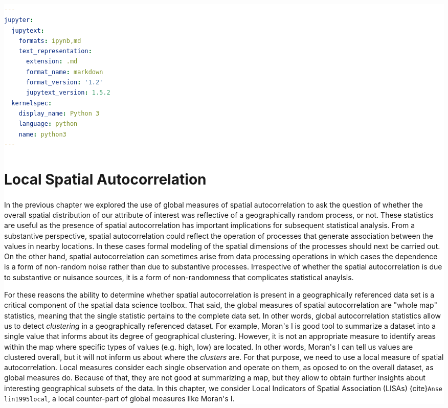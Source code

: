 ```yaml
---
jupyter:
  jupytext:
    formats: ipynb,md
    text_representation:
      extension: .md
      format_name: markdown
      format_version: '1.2'
      jupytext_version: 1.5.2
  kernelspec:
    display_name: Python 3
    language: python
    name: python3
---
```


# Local Spatial Autocorrelation


In the previous chapter we explored the use of global measures of spatial autocorrelation to ask the question of whether the overall spatial distribution of our attribute of interest was reflective of a geographically random process, or not. These statistics are useful as the presence of spatial autocorrelation has important implications for subsequent statistical analysis. From a substantive perspective, spatial autocorrelation could reflect the operation of processes that generate association between the values in nearby locations. In these cases formal modeling of the spatial dimensions of the processes should next be carried out. On the other hand, spatial autocorrelation can sometimes arise from data processing operations in which cases the dependence is a form of non-random noise rather than due to substantive processes. Irrespective of whether the spatial autocorrelation is due to substantive or nuisance sources, it is a form of non-randomness that complicates statistical anaylsis.

For these reasons the ability to determine whether  spatial autocorrelation is present in a geographically referenced data set is a critical component of the spatial data science toolbox. That said, the global measures of spatial autocorrelation are "whole map" statistics, meaning that the single statistic pertains to the complete data set. In other words, global autocorrelation statistics allow us to detect *clustering* in a geographically referenced dataset. For example,
Moran's I is good tool to summarize a dataset into a single value that informs
about its degree of geographical clustering. However, it is not an appropriate
measure to identify areas within the map where specific types of values (e.g.
high, low) are located. In other words, Moran's I can tell us values are
clustered overall, but it will not inform us about where the *clusters* are.
For that purpose, we need to use a local measure of spatial autocorrelation.
Local measures consider each single observation and operate on them, as oposed
to on the overall dataset, as global measures do. Because of that, they are not
good at summarizing a map, but they allow to obtain further insights about
interesting geographical subsets of the data. In this chapter, we consider
Local Indicators of Spatial Association (LISAs) {cite}`Anselin1995local`, a
local counter-part of global measures like Moran's I.


